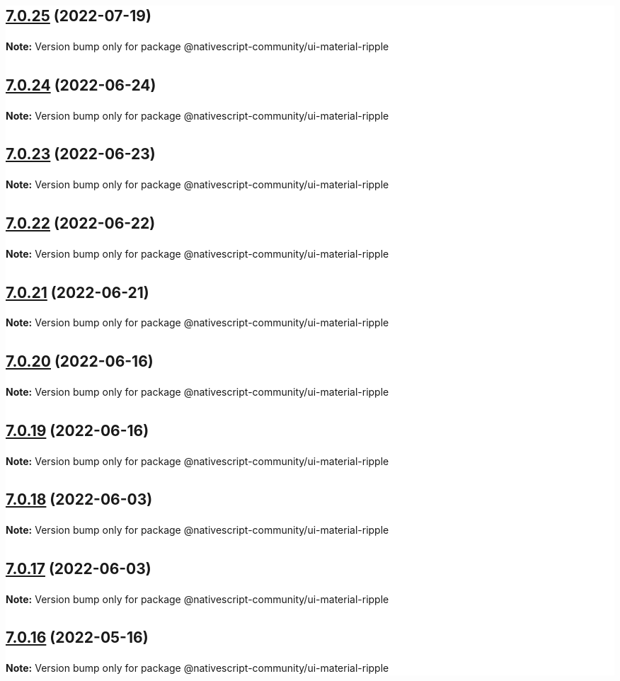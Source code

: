## [7.0.25](https://github.com/nativescript-community/ui-material-components/compare/v7.0.24...v7.0.25) (2022-07-19)

**Note:** Version bump only for package @nativescript-community/ui-material-ripple

## [7.0.24](https://github.com/nativescript-community/ui-material-components/compare/v7.0.23...v7.0.24) (2022-06-24)

**Note:** Version bump only for package @nativescript-community/ui-material-ripple

## [7.0.23](https://github.com/nativescript-community/ui-material-components/compare/v7.0.22...v7.0.23) (2022-06-23)

**Note:** Version bump only for package @nativescript-community/ui-material-ripple

## [7.0.22](https://github.com/nativescript-community/ui-material-components/compare/v7.0.21...v7.0.22) (2022-06-22)

**Note:** Version bump only for package @nativescript-community/ui-material-ripple

## [7.0.21](https://github.com/nativescript-community/ui-material-components/compare/v7.0.20...v7.0.21) (2022-06-21)

**Note:** Version bump only for package @nativescript-community/ui-material-ripple

## [7.0.20](https://github.com/nativescript-community/ui-material-components/compare/v7.0.19...v7.0.20) (2022-06-16)

**Note:** Version bump only for package @nativescript-community/ui-material-ripple

## [7.0.19](https://github.com/nativescript-community/ui-material-components/compare/v7.0.18...v7.0.19) (2022-06-16)

**Note:** Version bump only for package @nativescript-community/ui-material-ripple

## [7.0.18](https://github.com/nativescript-community/ui-material-components/compare/v7.0.17...v7.0.18) (2022-06-03)

**Note:** Version bump only for package @nativescript-community/ui-material-ripple

## [7.0.17](https://github.com/nativescript-community/ui-material-components/compare/v7.0.16...v7.0.17) (2022-06-03)

**Note:** Version bump only for package @nativescript-community/ui-material-ripple

## [7.0.16](https://github.com/nativescript-community/ui-material-components/compare/v7.0.15...v7.0.16) (2022-05-16)

**Note:** Version bump only for package @nativescript-community/ui-material-ripple
